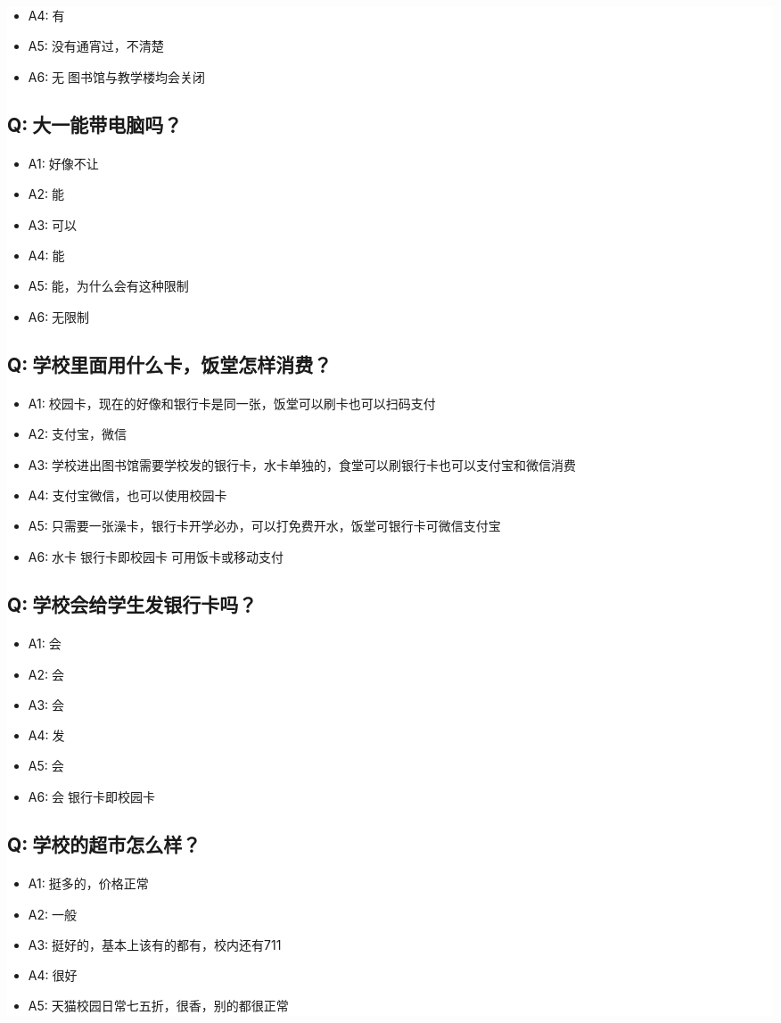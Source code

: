 - A4: 有

- A5: 没有通宵过，不清楚

- A6: 无 图书馆与教学楼均会关闭

## Q: 大一能带电脑吗？

- A1: 好像不让

- A2: 能

- A3: 可以

- A4: 能

- A5: 能，为什么会有这种限制

- A6: 无限制

## Q: 学校里面用什么卡，饭堂怎样消费？

- A1: 校园卡，现在的好像和银行卡是同一张，饭堂可以刷卡也可以扫码支付

- A2: 支付宝，微信

- A3: 学校进出图书馆需要学校发的银行卡，水卡单独的，食堂可以刷银行卡也可以支付宝和微信消费

- A4: 支付宝微信，也可以使用校园卡

- A5: 只需要一张澡卡，银行卡开学必办，可以打免费开水，饭堂可银行卡可微信支付宝

- A6: 水卡 银行卡即校园卡 可用饭卡或移动支付

## Q: 学校会给学生发银行卡吗？

- A1: 会

- A2: 会

- A3: 会

- A4: 发

- A5: 会

- A6: 会 银行卡即校园卡

## Q: 学校的超市怎么样？

- A1: 挺多的，价格正常

- A2: 一般

- A3: 挺好的，基本上该有的都有，校内还有711

- A4: 很好

- A5: 天猫校园日常七五折，很香，别的都很正常
